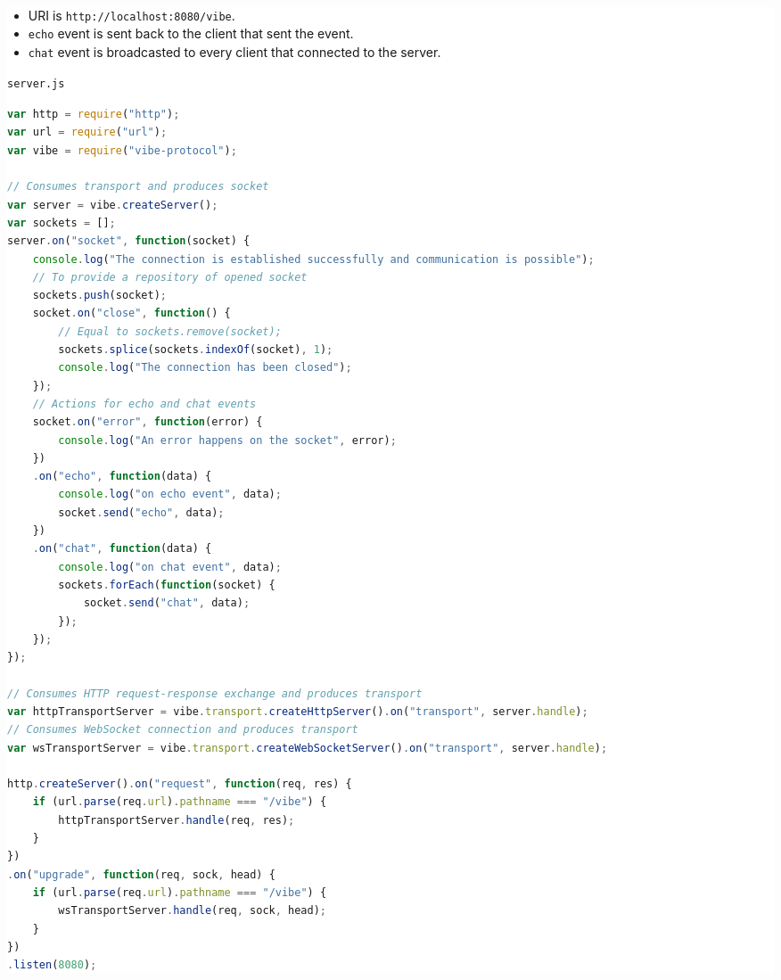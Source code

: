 * URI is `http://localhost:8080/vibe`. 
* `echo` event is sent back to the client that sent the event.
* `chat` event is broadcasted to every client that connected to the server.

`server.js`

```javascript
var http = require("http");
var url = require("url");
var vibe = require("vibe-protocol");

// Consumes transport and produces socket
var server = vibe.createServer();
var sockets = [];
server.on("socket", function(socket) {
    console.log("The connection is established successfully and communication is possible");
    // To provide a repository of opened socket 
    sockets.push(socket);
    socket.on("close", function() {
        // Equal to sockets.remove(socket);
        sockets.splice(sockets.indexOf(socket), 1);
        console.log("The connection has been closed");
    });
    // Actions for echo and chat events
    socket.on("error", function(error) {
        console.log("An error happens on the socket", error);
    })
    .on("echo", function(data) {
        console.log("on echo event", data);
        socket.send("echo", data);
    })
    .on("chat", function(data) {
        console.log("on chat event", data);
        sockets.forEach(function(socket) {
            socket.send("chat", data);
        });
    });
});

// Consumes HTTP request-response exchange and produces transport
var httpTransportServer = vibe.transport.createHttpServer().on("transport", server.handle);
// Consumes WebSocket connection and produces transport
var wsTransportServer = vibe.transport.createWebSocketServer().on("transport", server.handle);

http.createServer().on("request", function(req, res) {
    if (url.parse(req.url).pathname === "/vibe") {
        httpTransportServer.handle(req, res);
    }
})
.on("upgrade", function(req, sock, head) {
    if (url.parse(req.url).pathname === "/vibe") {
        wsTransportServer.handle(req, sock, head);
    }
})
.listen(8080);
```
